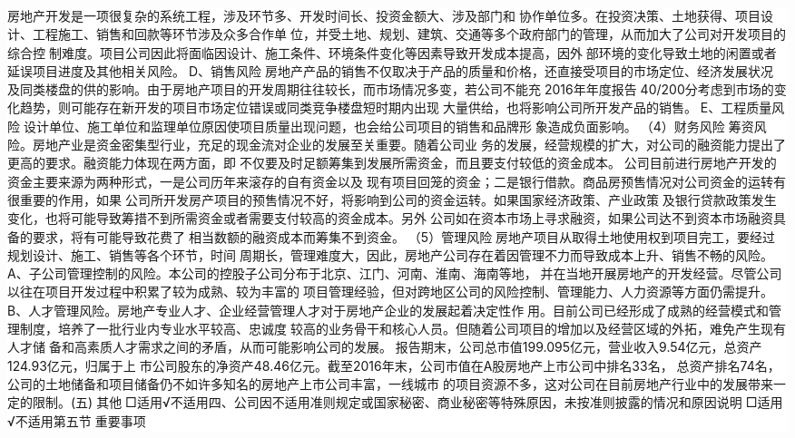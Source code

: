 房地产开发是一项很复杂的系统工程，涉及环节多、开发时间长、投资金额大、涉及部门和
协作单位多。在投资决策、土地获得、项目设计、工程施工、销售和回款等环节涉及众多合作单
位，并受土地、规划、建筑、交通等多个政府部门的管理，从而加大了公司对开发项目的综合控
制难度。项目公司因此将面临因设计、施工条件、环境条件变化等因素导致开发成本提高，因外
部环境的变化导致土地的闲置或者延误项目进度及其他相关风险。
D、销售风险
房地产产品的销售不仅取决于产品的质量和价格，还直接受项目的市场定位、经济发展状况
及同类楼盘的供的影响。由于房地产项目的开发周期往往较长，而市场情况多变，若公司不能充
2016年年度报告
40/200分考虑到市场的变化趋势，则可能存在新开发的项目市场定位错误或同类竞争楼盘短时期内出现
大量供给，也将影响公司所开发产品的销售。
E、工程质量风险
设计单位、施工单位和监理单位原因使项目质量出现问题，也会给公司项目的销售和品牌形
象造成负面影响。
（4）财务风险
筹资风险。房地产业是资金密集型行业，充足的现金流对企业的发展至关重要。随着公司业
务的发展，经营规模的扩大，对公司的融资能力提出了更高的要求。融资能力体现在两方面，即
不仅要及时足额筹集到发展所需资金，而且要支付较低的资金成本。
公司目前进行房地产开发的资金主要来源为两种形式，一是公司历年来滚存的自有资金以及
现有项目回笼的资金；二是银行借款。商品房预售情况对公司资金的运转有很重要的作用，如果
公司所开发房产项目的预售情况不好，将影响到公司的资金运转。如果国家经济政策、产业政策
及银行贷款政策发生变化，也将可能导致筹措不到所需资金或者需要支付较高的资金成本。另外
公司如在资本市场上寻求融资，如果公司达不到资本市场融资具备的要求，将有可能导致花费了
相当数额的融资成本而筹集不到资金。
（5）管理风险
房地产项目从取得土地使用权到项目完工，要经过规划设计、施工、销售等各个环节，时间
周期长，管理难度大，因此，房地产公司存在着因管理不力而导致成本上升、销售不畅的风险。
A、子公司管理控制的风险。本公司的控股子公司分布于北京、江门、河南、淮南、海南等地，
并在当地开展房地产的开发经营。尽管公司以往在项目开发过程中积累了较为成熟、较为丰富的
项目管理经验，但对跨地区公司的风险控制、管理能力、人力资源等方面仍需提升。
B、人才管理风险。房地产专业人才、企业经营管理人才对于房地产企业的发展起着决定性作
用。目前公司已经形成了成熟的经营模式和管理制度，培养了一批行业内专业水平较高、忠诚度
较高的业务骨干和核心人员。但随着公司项目的增加以及经营区域的外拓，难免产生现有人才储
备和高素质人才需求之间的矛盾，从而可能影响公司的发展。
报告期末，公司总市值199.095亿元，营业收入9.54亿元，总资产124.93亿元，归属于上
市公司股东的净资产48.46亿元。截至2016年末，公司市值在A股房地产上市公司中排名33名，
总资产排名74名，公司的土地储备和项目储备仍不如许多知名的房地产上市公司丰富，一线城市
的项目资源不多，这对公司在目前房地产行业中的发展带来一定的限制。(五)
其他
□适用√不适用四、公司因不适用准则规定或国家秘密、商业秘密等特殊原因，未按准则披露的情况和原因说明
□适用√不适用第五节
重要事项